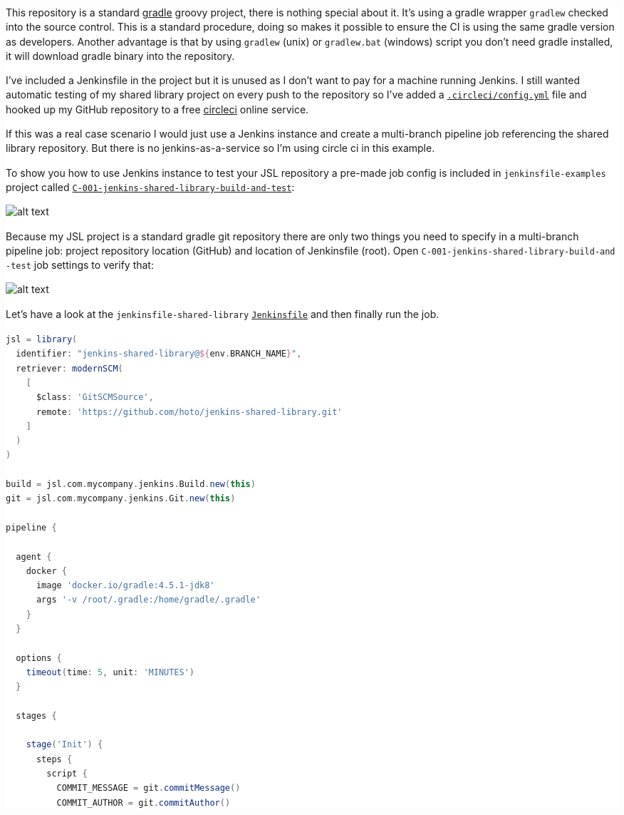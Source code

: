 This repository is a standard [gradle](https://gradle.org/) groovy project, there is nothing special about it. It’s using a gradle wrapper `gradlew` checked into the source control. This is a standard procedure, doing so makes it possible to ensure the CI is using the same gradle version as developers. Another advantage is that by using `gradlew` (unix) or `gradlew.bat` (windows) script you don’t need gradle installed, it will download gradle binary into the repository.

I’ve included a Jenkinsfile in the project but it is unused as I don’t want to pay for a machine running Jenkins. I still wanted automatic testing of my shared library project on every push to the repository so I’ve added a [`.circleci/config.yml`](https://github.com/hoto/jenkins-shared-library/blob/1.0.4/.circleci/config.yml) file and hooked up my GitHub repository to a free [circleci](https://circleci.com/gh/hoto/jenkinsfile-loader/tree/master) online service.

If this was a real case scenario I would just use a Jenkins instance and create a multi-branch pipeline job referencing the shared library repository. But there is no jenkins-as-a-service so I’m using circle ci in this example.

To show you how to use Jenkins instance to test your JSL repository a pre-made job config is included in `jenkinsfile-examples` project called [`C-001-jenkins-shared-library-build-and-test`](https://github.com/hoto/jenkinsfile-examples/blob/blog-jenkins-shared-libraries/configs/C-001-jenkins-shared-library-build-and-test.xml):

![alt text]({{site.baseurl}}/assets/custom/img/blog/2019-05-24-private-jenkins-shared-libraries/008.png "")

Because my JSL project is a standard gradle git repository there are only two things you need to specify in a multi-branch pipeline job: project repository location (GitHub) and location of Jenkinsfile (root). Open `C-001-jenkins-shared-library-build-and-test` job settings to verify that:

![alt text]({{site.baseurl}}/assets/custom/img/blog/2019-05-24-private-jenkins-shared-libraries/009.png "")

Let’s have a look at the `jenkinsfile-shared-library` [`Jenkinsfile`](https://github.com/hoto/jenkins-shared-library/blob/1.0.4/Jenkinsfile) and then finally run the job.

```groovy
jsl = library(
  identifier: "jenkins-shared-library@${env.BRANCH_NAME}",
  retriever: modernSCM(
    [
      $class: 'GitSCMSource',
      remote: 'https://github.com/hoto/jenkins-shared-library.git'
    ]
  )
)

build = jsl.com.mycompany.jenkins.Build.new(this)
git = jsl.com.mycompany.jenkins.Git.new(this)

pipeline {

  agent {
    docker {
      image 'docker.io/gradle:4.5.1-jdk8'
      args '-v /root/.gradle:/home/gradle/.gradle'
    }
  }

  options {
    timeout(time: 5, unit: 'MINUTES')
  }

  stages {

    stage('Init') {
      steps {
        script {
          COMMIT_MESSAGE = git.commitMessage()
          COMMIT_AUTHOR = git.commitAuthor()
```